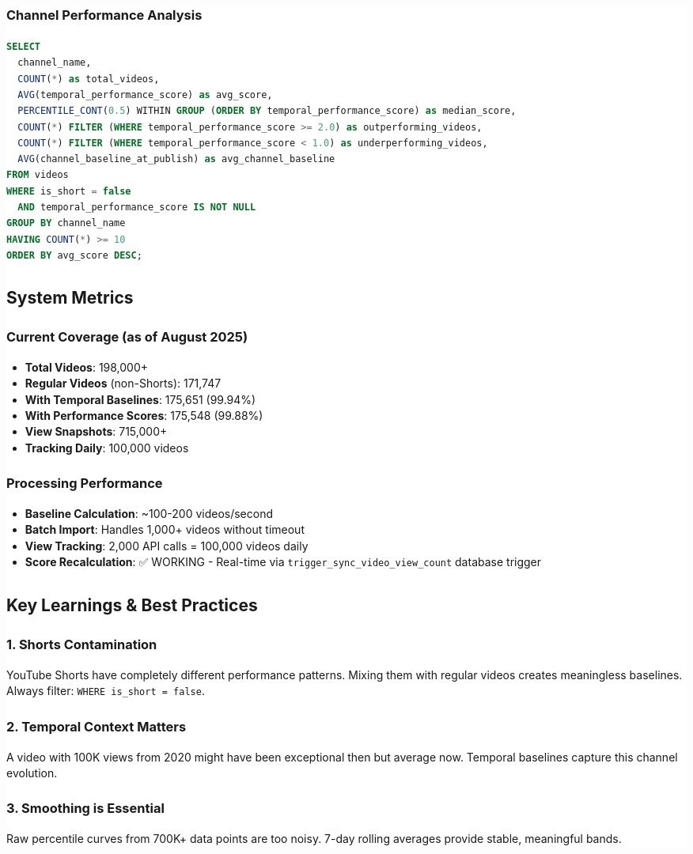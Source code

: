 ### Channel Performance Analysis
```sql
SELECT 
  channel_name,
  COUNT(*) as total_videos,
  AVG(temporal_performance_score) as avg_score,
  PERCENTILE_CONT(0.5) WITHIN GROUP (ORDER BY temporal_performance_score) as median_score,
  COUNT(*) FILTER (WHERE temporal_performance_score >= 2.0) as outperforming_videos,
  COUNT(*) FILTER (WHERE temporal_performance_score < 1.0) as underperforming_videos,
  AVG(channel_baseline_at_publish) as avg_channel_baseline
FROM videos
WHERE is_short = false
  AND temporal_performance_score IS NOT NULL
GROUP BY channel_name
HAVING COUNT(*) >= 10
ORDER BY avg_score DESC;
```

## System Metrics

### Current Coverage (as of August 2025)
- **Total Videos**: 198,000+
- **Regular Videos** (non-Shorts): 171,747
- **With Temporal Baselines**: 175,651 (99.94%)
- **With Performance Scores**: 175,548 (99.88%)
- **View Snapshots**: 715,000+
- **Tracking Daily**: 100,000 videos

### Processing Performance
- **Baseline Calculation**: ~100-200 videos/second
- **Batch Import**: Handles 1,000+ videos without timeout
- **View Tracking**: 2,000 API calls = 100,000 videos daily
- **Score Recalculation**: ✅ WORKING - Real-time via `trigger_sync_video_view_count` database trigger

## Key Learnings & Best Practices

### 1. Shorts Contamination
YouTube Shorts have completely different performance patterns. Mixing them with regular videos creates meaningless baselines. Always filter: `WHERE is_short = false`.

### 2. Temporal Context Matters
A video with 100K views from 2020 might have been exceptional then but average now. Temporal baselines capture this channel evolution.

### 3. Smoothing is Essential
Raw percentile curves from 700K+ data points are too noisy. 7-day rolling averages provide stable, meaningful bands.
